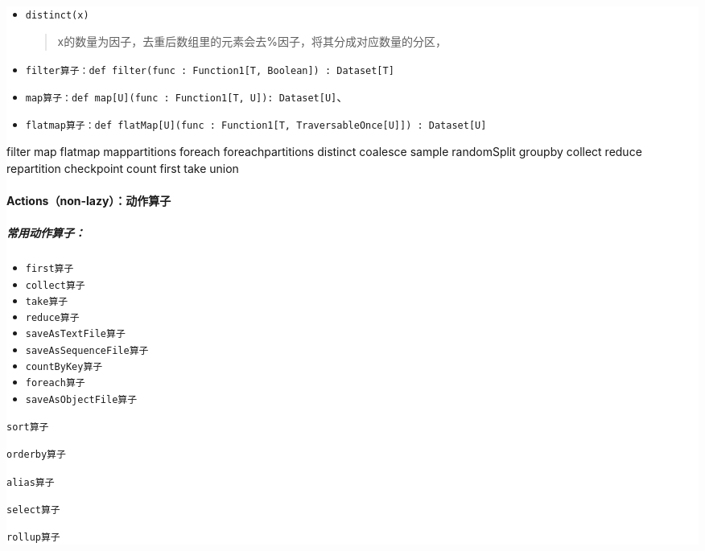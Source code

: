 - `distinct(x)`

  > x的数量为因子，去重后数组里的元素会去%因子，将其分成对应数量的分区，

- `filter算子：def filter(func : Function1[T, Boolean]) : Dataset[T]`



- `map算子：def map[U](func : Function1[T, U]): Dataset[U]`、



- `flatmap算子：def flatMap[U](func : Function1[T, TraversableOnce[U]]) : Dataset[U]`

filter
map
flatmap
mappartitions
foreach
foreachpartitions
distinct
coalesce
sample
randomSplit
groupby
collect
reduce
repartition
checkpoint
count
first
take
union

#### Actions（non-lazy）：动作算子

##### 常用动作算子：

- `first算子`
- `collect算子`
- `take算子`
- `reduce算子`
- `saveAsTextFile算子`
- `saveAsSequenceFile算子`
- `countByKey算子`
- `foreach算子`
- `saveAsObjectFile算子`

`sort算子`

`orderby算子`

`alias算子`

`select算子`

`rollup算子`
